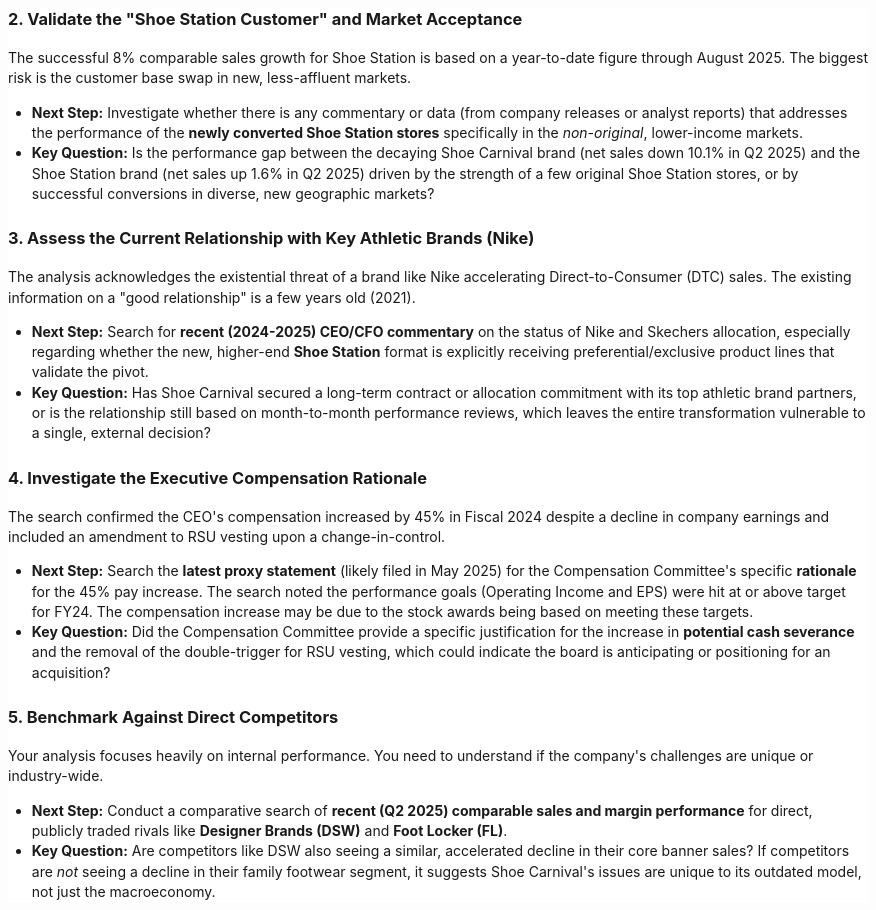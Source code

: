 ### 2. **Validate the "Shoe Station Customer" and Market Acceptance**

The successful 8% comparable sales growth for Shoe Station is based on a year-to-date figure through August 2025. The biggest risk is the customer base swap in new, less-affluent markets.

*   **Next Step:** Investigate whether there is any commentary or data (from company releases or analyst reports) that addresses the performance of the **newly converted Shoe Station stores** specifically in the *non-original*, lower-income markets.
*   **Key Question:** Is the performance gap between the decaying Shoe Carnival brand (net sales down 10.1% in Q2 2025) and the Shoe Station brand (net sales up 1.6% in Q2 2025) driven by the strength of a few original Shoe Station stores, or by successful conversions in diverse, new geographic markets?

### 3. **Assess the Current Relationship with Key Athletic Brands (Nike)**

The analysis acknowledges the existential threat of a brand like Nike accelerating Direct-to-Consumer (DTC) sales. The existing information on a "good relationship" is a few years old (2021).

*   **Next Step:** Search for **recent (2024-2025) CEO/CFO commentary** on the status of Nike and Skechers allocation, especially regarding whether the new, higher-end **Shoe Station** format is explicitly receiving preferential/exclusive product lines that validate the pivot.
*   **Key Question:** Has Shoe Carnival secured a long-term contract or allocation commitment with its top athletic brand partners, or is the relationship still based on month-to-month performance reviews, which leaves the entire transformation vulnerable to a single, external decision?

### 4. **Investigate the Executive Compensation Rationale**

The search confirmed the CEO's compensation increased by 45% in Fiscal 2024 despite a decline in company earnings and included an amendment to RSU vesting upon a change-in-control.

*   **Next Step:** Search the **latest proxy statement** (likely filed in May 2025) for the Compensation Committee's specific **rationale** for the 45% pay increase. The search noted the performance goals (Operating Income and EPS) were hit at or above target for FY24. The compensation increase may be due to the stock awards being based on meeting these targets.
*   **Key Question:** Did the Compensation Committee provide a specific justification for the increase in **potential cash severance** and the removal of the double-trigger for RSU vesting, which could indicate the board is anticipating or positioning for an acquisition?

### 5. **Benchmark Against Direct Competitors**

Your analysis focuses heavily on internal performance. You need to understand if the company's challenges are unique or industry-wide.

*   **Next Step:** Conduct a comparative search of **recent (Q2 2025) comparable sales and margin performance** for direct, publicly traded rivals like **Designer Brands (DSW)** and **Foot Locker (FL)**.
*   **Key Question:** Are competitors like DSW also seeing a similar, accelerated decline in their core banner sales? If competitors are *not* seeing a decline in their family footwear segment, it suggests Shoe Carnival's issues are unique to its outdated model, not just the macroeconomy.